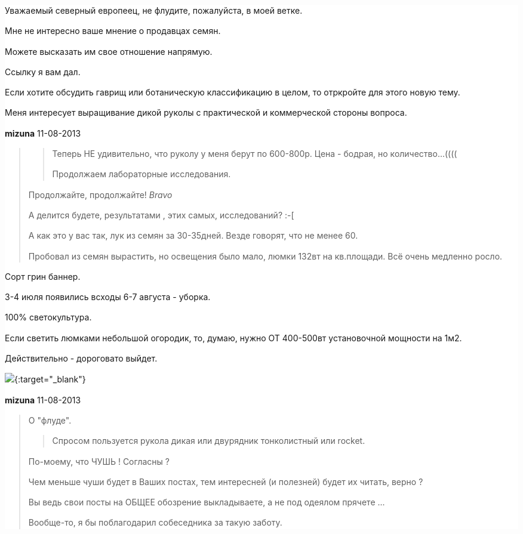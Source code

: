 Уважаемый северный европеец, не флудите, пожалуйста, в моей ветке.

Мне не интересно ваше мнение о продавцах семян.

Можете высказать им свое отношение напрямую.

Ссылку я вам дал.

Если хотите обсудить гаврищ или ботаническую классификацию в целом, то отркройте для этого новую тему.

Меня интересует выращивание дикой руколы с практической и коммерческой стороны вопроса.


**mizuna** 11-08-2013

> > Теперь НЕ удивительно, что руколу у меня берут по 600-800р. Цена - бодрая, но количество...((((
> > 
> > Продолжаем лабораторные исследования.
> 
> 
> 
> Продолжайте, продолжайте! *Bravo*
> 
> А делится будете, результатами , этих самых, исследований? :-[
> 
> А как это у вас так, лук из семян за 30-35дней. Везде говорят, что не менее 60.
> 
> Пробовал из семян вырастить, но освещения было мало, люмки 132вт на кв.площади. Всё очень медленно росло.

Сорт грин баннер.

3-4 июля появились всходы 6-7 августа - уборка.

100% светокультура.

Если светить люмками небольшой огородик, то, думаю, нужно ОТ 400-500вт установочной мощности на 1м2.

Действительно - дороговато выйдет.

[![](/attachimages/13746_WP_000911.jpg)](https://t.me/ponics_ru_files/10810){:target="_blank"}

**mizuna** 11-08-2013

> О "флуде".
> 
> 
> > Спросом пользуется рукола дикая или двурядник тонколистный или rocket. 
> 
> 
> 
> По-моему, что ЧУШЬ ! Согласны ?
> 
> Чем меньше чуши будет в Ваших постах, тем интересней (и полезней) будет их читать, верно ?
> 
> Вы ведь свои посты на ОБЩЕЕ обозрение выкладываете, а не под одеялом прячете ...
> 
> Вообще-то, я бы поблагодарил собеседника за такую заботу.
